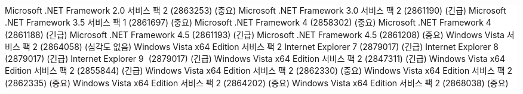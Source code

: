 </td>
<td style="border:1px solid black;">
Microsoft .NET Framework 2.0 서비스 팩 2  
(2863253)  
(중요)  
Microsoft .NET Framework 3.0 서비스 팩 2  
(2861190)  
(긴급)  
Microsoft .NET Framework 3.5 서비스 팩 1  
(2861697)  
(중요)  
Microsoft .NET Framework 4  
(2858302)  
(중요)  
Microsoft .NET Framework 4  
(2861188)  
(긴급)  
Microsoft .NET Framework 4.5  
(2861193)  
(긴급)  
Microsoft .NET Framework 4.5  
(2861208)  
(중요)
</td>
<td style="border:1px solid black;">
Windows Vista 서비스 팩 2  
(2864058)  
(심각도 없음)
</td>
</tr>
<tr>
<td style="border:1px solid black;">
Windows Vista x64 Edition 서비스 팩 2
</td>
<td style="border:1px solid black;">
Internet Explorer 7  
(2879017)  
(긴급)  
Internet Explorer 8  
(2879017)  
(긴급)  
Internet Explorer 9   
(2879017)  
(긴급)
</td>
<td style="border:1px solid black;">
Windows Vista x64 Edition 서비스 팩 2  
(2847311)  
(긴급)  
Windows Vista x64 Edition 서비스 팩 2  
(2855844)  
(긴급)  
Windows Vista x64 Edition 서비스 팩 2  
(2862330)  
(중요)  
Windows Vista x64 Edition 서비스 팩 2  
(2862335)  
(중요)  
Windows Vista x64 Edition 서비스 팩 2  
(2864202)  
(중요)  
Windows Vista x64 Edition 서비스 팩 2  
(2868038)  
(중요)  